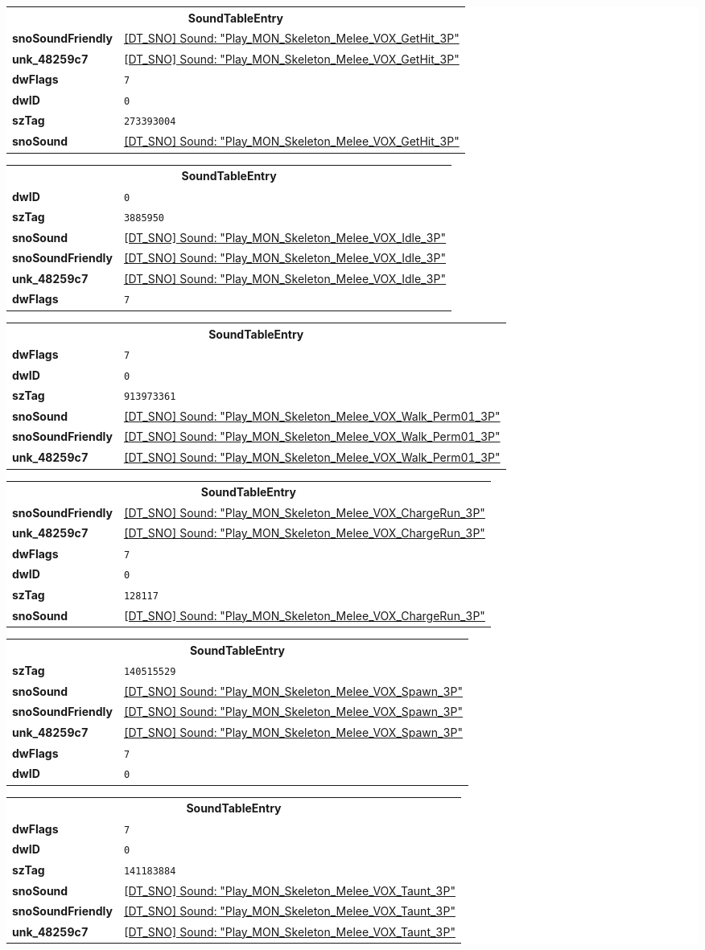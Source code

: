 
<table><tr><th colspan="100%">SoundTableEntry</th></tr><tr><td><b>snoSoundFriendly</b></td><td><a href="..\Sound\Play_MON_Skeleton_Melee_VOX_GetHit_3P.snd.md">[DT_SNO] Sound: "Play_MON_Skeleton_Melee_VOX_GetHit_3P"</a></td></tr><tr><td><b>unk_48259c7</b></td><td><a href="..\Sound\Play_MON_Skeleton_Melee_VOX_GetHit_3P.snd.md">[DT_SNO] Sound: "Play_MON_Skeleton_Melee_VOX_GetHit_3P"</a></td></tr><tr><td><b>dwFlags</b></td><td><code>7</code></td></tr><tr><td><b>dwID</b></td><td><code>0</code></td></tr><tr><td><b>szTag</b></td><td><code>273393004</code></td></tr><tr><td><b>snoSound</b></td><td><a href="..\Sound\Play_MON_Skeleton_Melee_VOX_GetHit_3P.snd.md">[DT_SNO] Sound: "Play_MON_Skeleton_Melee_VOX_GetHit_3P"</a></td></tr></table>


<table><tr><th colspan="100%">SoundTableEntry</th></tr><tr><td><b>dwID</b></td><td><code>0</code></td></tr><tr><td><b>szTag</b></td><td><code>3885950</code></td></tr><tr><td><b>snoSound</b></td><td><a href="..\Sound\Play_MON_Skeleton_Melee_VOX_Idle_3P.snd.md">[DT_SNO] Sound: "Play_MON_Skeleton_Melee_VOX_Idle_3P"</a></td></tr><tr><td><b>snoSoundFriendly</b></td><td><a href="..\Sound\Play_MON_Skeleton_Melee_VOX_Idle_3P.snd.md">[DT_SNO] Sound: "Play_MON_Skeleton_Melee_VOX_Idle_3P"</a></td></tr><tr><td><b>unk_48259c7</b></td><td><a href="..\Sound\Play_MON_Skeleton_Melee_VOX_Idle_3P.snd.md">[DT_SNO] Sound: "Play_MON_Skeleton_Melee_VOX_Idle_3P"</a></td></tr><tr><td><b>dwFlags</b></td><td><code>7</code></td></tr></table>


<table><tr><th colspan="100%">SoundTableEntry</th></tr><tr><td><b>dwFlags</b></td><td><code>7</code></td></tr><tr><td><b>dwID</b></td><td><code>0</code></td></tr><tr><td><b>szTag</b></td><td><code>913973361</code></td></tr><tr><td><b>snoSound</b></td><td><a href="..\Sound\Play_MON_Skeleton_Melee_VOX_Walk_Perm01_3P.snd.md">[DT_SNO] Sound: "Play_MON_Skeleton_Melee_VOX_Walk_Perm01_3P"</a></td></tr><tr><td><b>snoSoundFriendly</b></td><td><a href="..\Sound\Play_MON_Skeleton_Melee_VOX_Walk_Perm01_3P.snd.md">[DT_SNO] Sound: "Play_MON_Skeleton_Melee_VOX_Walk_Perm01_3P"</a></td></tr><tr><td><b>unk_48259c7</b></td><td><a href="..\Sound\Play_MON_Skeleton_Melee_VOX_Walk_Perm01_3P.snd.md">[DT_SNO] Sound: "Play_MON_Skeleton_Melee_VOX_Walk_Perm01_3P"</a></td></tr></table>


<table><tr><th colspan="100%">SoundTableEntry</th></tr><tr><td><b>snoSoundFriendly</b></td><td><a href="..\Sound\Play_MON_Skeleton_Melee_VOX_ChargeRun_3P.snd.md">[DT_SNO] Sound: "Play_MON_Skeleton_Melee_VOX_ChargeRun_3P"</a></td></tr><tr><td><b>unk_48259c7</b></td><td><a href="..\Sound\Play_MON_Skeleton_Melee_VOX_ChargeRun_3P.snd.md">[DT_SNO] Sound: "Play_MON_Skeleton_Melee_VOX_ChargeRun_3P"</a></td></tr><tr><td><b>dwFlags</b></td><td><code>7</code></td></tr><tr><td><b>dwID</b></td><td><code>0</code></td></tr><tr><td><b>szTag</b></td><td><code>128117</code></td></tr><tr><td><b>snoSound</b></td><td><a href="..\Sound\Play_MON_Skeleton_Melee_VOX_ChargeRun_3P.snd.md">[DT_SNO] Sound: "Play_MON_Skeleton_Melee_VOX_ChargeRun_3P"</a></td></tr></table>


<table><tr><th colspan="100%">SoundTableEntry</th></tr><tr><td><b>szTag</b></td><td><code>140515529</code></td></tr><tr><td><b>snoSound</b></td><td><a href="..\Sound\Play_MON_Skeleton_Melee_VOX_Spawn_3P.snd.md">[DT_SNO] Sound: "Play_MON_Skeleton_Melee_VOX_Spawn_3P"</a></td></tr><tr><td><b>snoSoundFriendly</b></td><td><a href="..\Sound\Play_MON_Skeleton_Melee_VOX_Spawn_3P.snd.md">[DT_SNO] Sound: "Play_MON_Skeleton_Melee_VOX_Spawn_3P"</a></td></tr><tr><td><b>unk_48259c7</b></td><td><a href="..\Sound\Play_MON_Skeleton_Melee_VOX_Spawn_3P.snd.md">[DT_SNO] Sound: "Play_MON_Skeleton_Melee_VOX_Spawn_3P"</a></td></tr><tr><td><b>dwFlags</b></td><td><code>7</code></td></tr><tr><td><b>dwID</b></td><td><code>0</code></td></tr></table>


<table><tr><th colspan="100%">SoundTableEntry</th></tr><tr><td><b>dwFlags</b></td><td><code>7</code></td></tr><tr><td><b>dwID</b></td><td><code>0</code></td></tr><tr><td><b>szTag</b></td><td><code>141183884</code></td></tr><tr><td><b>snoSound</b></td><td><a href="..\Sound\Play_MON_Skeleton_Melee_VOX_Taunt_3P.snd.md">[DT_SNO] Sound: "Play_MON_Skeleton_Melee_VOX_Taunt_3P"</a></td></tr><tr><td><b>snoSoundFriendly</b></td><td><a href="..\Sound\Play_MON_Skeleton_Melee_VOX_Taunt_3P.snd.md">[DT_SNO] Sound: "Play_MON_Skeleton_Melee_VOX_Taunt_3P"</a></td></tr><tr><td><b>unk_48259c7</b></td><td><a href="..\Sound\Play_MON_Skeleton_Melee_VOX_Taunt_3P.snd.md">[DT_SNO] Sound: "Play_MON_Skeleton_Melee_VOX_Taunt_3P"</a></td></tr></table>
